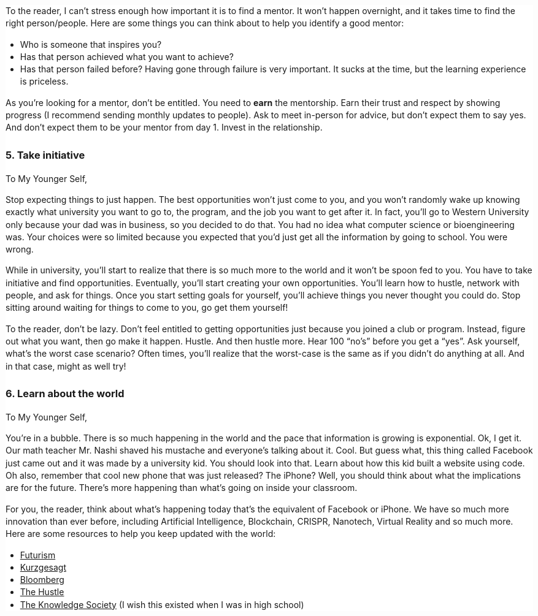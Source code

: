 To the reader, I can’t stress enough how important it is to find a mentor. It won’t happen overnight, and it takes time to find the right person/people. Here are some things you can think about to help you identify a good mentor:

- Who is someone that inspires you?
- Has that person achieved what you want to achieve?
- Has that person failed before? Having gone through failure is very important. It sucks at the time, but the learning experience is priceless.

As you’re looking for a mentor, don’t be entitled. You need to **earn** the mentorship. Earn their trust and respect by showing progress (I recommend sending monthly updates to people). Ask to meet in-person for advice, but don’t expect them to say yes. And don’t expect them to be your mentor from day 1. Invest in the relationship.

### 5. Take initiative

To My Younger Self,

Stop expecting things to just happen. The best opportunities won’t just come to you, and you won’t randomly wake up knowing exactly what university you want to go to, the program, and the job you want to get after it. In fact, you’ll go to Western University only because your dad was in business, so you decided to do that. You had no idea what computer science or bioengineering was. Your choices were so limited because you expected that you’d just get all the information by going to school. You were wrong.

While in university, you’ll start to realize that there is so much more to the world and it won’t be spoon fed to you. You have to take initiative and find opportunities. Eventually, you’ll start creating your own opportunities. You’ll learn how to hustle, network with people, and ask for things. Once you start setting goals for yourself, you’ll achieve things you never thought you could do. Stop sitting around waiting for things to come to you, go get them yourself!

To the reader, don’t be lazy. Don’t feel entitled to getting opportunities just because you joined a club or program. Instead, figure out what you want, then go make it happen. Hustle. And then hustle more. Hear 100 “no’s” before you get a “yes”. Ask yourself, what’s the worst case scenario? Often times, you’ll realize that the worst-case is the same as if you didn’t do anything at all. And in that case, might as well try!

### 6. Learn about the world

To My Younger Self,

You’re in a bubble. There is so much happening in the world and the pace that information is growing is exponential. Ok, I get it. Our math teacher Mr. Nashi shaved his mustache and everyone’s talking about it. Cool. But guess what, this thing called Facebook just came out and it was made by a university kid. You should look into that. Learn about how this kid built a website using code. Oh also, remember that cool new phone that was just released? The iPhone? Well, you should think about what the implications are for the future. There’s more happening than what’s going on inside your classroom.

For you, the reader, think about what’s happening today that’s the equivalent of Facebook or iPhone. We have so much more innovation than ever before, including Artificial Intelligence, Blockchain, CRISPR, Nanotech, Virtual Reality and so much more. Here are some resources to help you keep updated with the world:

- [Futurism](http://futurism.com/)
- [Kurzgesagt](https://www.youtube.com/user/Kurzgesagt)
- [Bloomberg](https://www.youtube.com/user/Bloomberg)
- [The Hustle](https://thehustle.co/)
- [The Knowledge Society](http://www.theksociety.com/) (I wish this existed when I was in high school)
